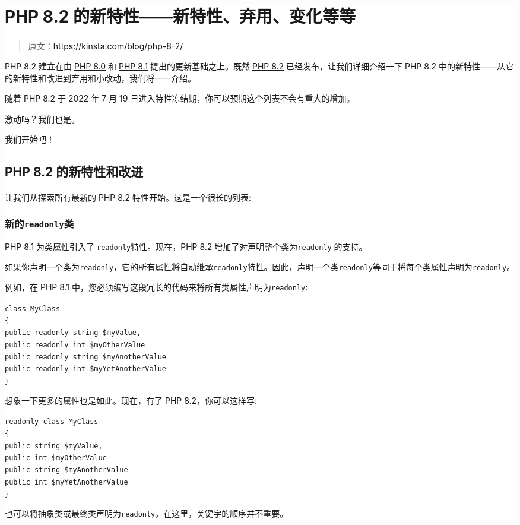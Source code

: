 # PHP 8.2 的新特性——新特性、弃用、变化等等

> 原文：<https://kinsta.com/blog/php-8-2/>

PHP 8.2 建立在由 [PHP 8.0](https://kinsta.com/blog/php-8/) 和 [PHP 8.1](https://kinsta.com/blog/php-8-1/) 提出的更新基础之上。既然 [PHP 8.2](https://www.php.net/releases/8.2/en.php) 已经发布，让我们详细介绍一下 PHP 8.2 中的新特性——从它的新特性和改进到弃用和小改动，我们将一一介绍。

随着 PHP 8.2 于 2022 年 7 月 19 日进入特性冻结期，你可以预期这个列表不会有重大的增加。

激动吗？我们也是。

我们开始吧！

## PHP 8.2 的新特性和改进

让我们从探索所有最新的 PHP 8.2 特性开始。这是一个很长的列表:

### 新的`readonly`类

PHP 8.1 为类属性引入了 [`readonly`特性。现在，PHP 8.2 增加了对](https://kinsta.com/blog/php-8-1/#new-readonly-properties)[声明整个类为`readonly`](https://wiki.php.net/rfc/readonly_classes) 的支持。









如果你声明一个类为`readonly`，它的所有属性将自动继承`readonly`特性。因此，声明一个类`readonly`等同于将每个类属性声明为`readonly`。

例如，在 PHP 8.1 中，您必须编写这段冗长的代码来将所有类属性声明为`readonly`:

```
class MyClass
{
public readonly string $myValue,
public readonly int $myOtherValue
public readonly string $myAnotherValue
public readonly int $myYetAnotherValue
}
```

想象一下更多的属性也是如此。现在，有了 PHP 8.2，你可以这样写:

```
readonly class MyClass
{
public string $myValue,
public int $myOtherValue
public string $myAnotherValue
public int $myYetAnotherValue
}
```

也可以将抽象类或最终类声明为`readonly`。在这里，关键字的顺序并不重要。
